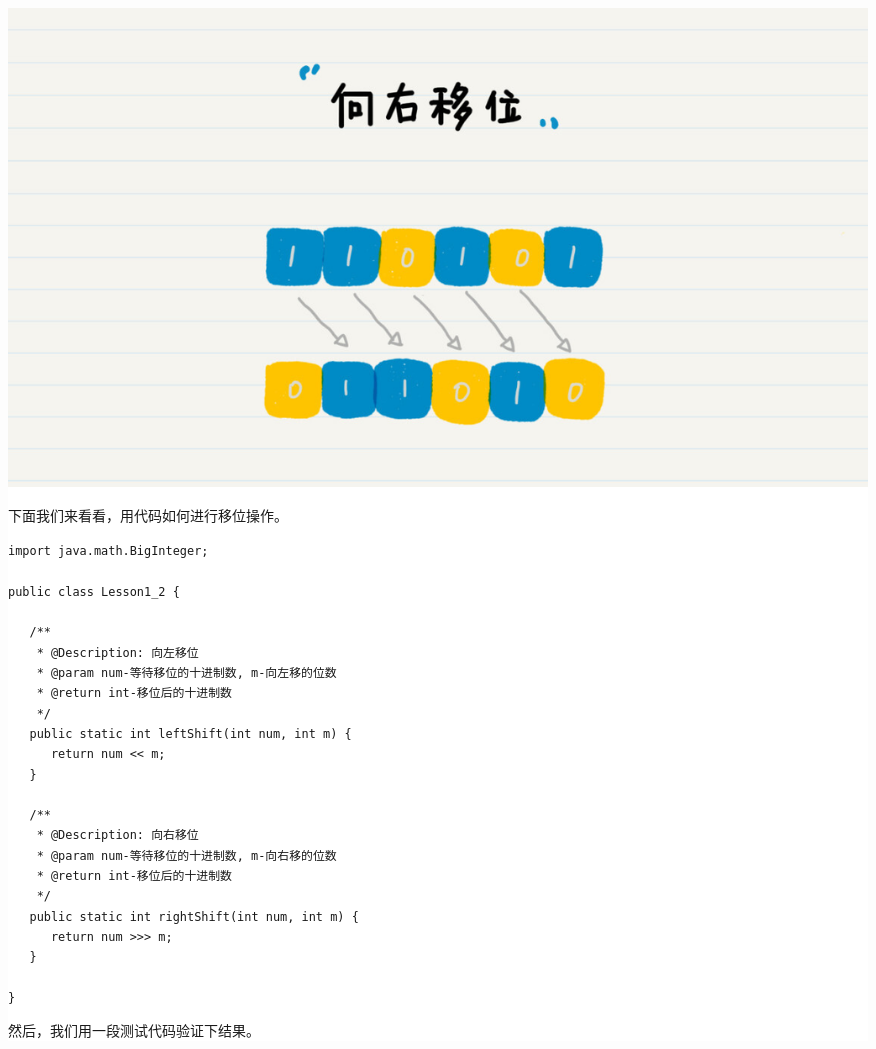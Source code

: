<p><img src="assets/1d41bc48774044ae859027bcc547b267.jpg" alt="" /></p>

<p>下面我们来看看，用代码如何进行移位操作。</p>

<pre><code>import java.math.BigInteger;

public class Lesson1_2 {  

   /**
    * @Description: 向左移位
    * @param num-等待移位的十进制数, m-向左移的位数
    * @return int-移位后的十进制数
    */
   public static int leftShift(int num, int m) {
      return num &lt;&lt; m;
   }
  
   /**
    * @Description: 向右移位
    * @param num-等待移位的十进制数, m-向右移的位数
    * @return int-移位后的十进制数
    */
   public static int rightShift(int num, int m) {
      return num &gt;&gt;&gt; m;
   } 
 
}
</code></pre>

<p>然后，我们用一段测试代码验证下结果。</p>
